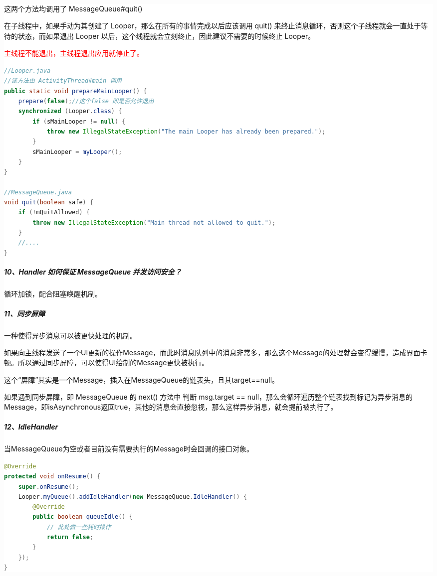 这两个方法均调用了 MessageQueue#quit()

在子线程中，如果手动为其创建了 Looper，那么在所有的事情完成以后应该调用 quit() 来终止消息循环，否则这个子线程就会一直处于等待的状态，而如果退出 Looper 以后，这个线程就会立刻终止，因此建议不需要的时候终止 Looper。

<font color='red'>主线程不能退出，主线程退出应用就停止了。</font>

```java
//Looper.java
//该方法由 ActivityThread#main 调用
public static void prepareMainLooper() {
    prepare(false);//这个false 即是否允许退出
    synchronized (Looper.class) {
        if (sMainLooper != null) {
            throw new IllegalStateException("The main Looper has already been prepared.");
        }
        sMainLooper = myLooper();
    }
}

//MessageQueue.java
void quit(boolean safe) {
    if (!mQuitAllowed) {
        throw new IllegalStateException("Main thread not allowed to quit.");
    }
    //....
}
```

##### 10、Handler 如何保证 MessageQueue 并发访问安全？

循环加锁，配合阻塞唤醒机制。

##### 11、同步屏障

一种使得异步消息可以被更快处理的机制。

如果向主线程发送了一个UI更新的操作Message，而此时消息队列中的消息非常多，那么这个Message的处理就会变得缓慢，造成界面卡顿。所以通过同步屏障，可以使得UI绘制的Message更快被执行。

这个“屏障”其实是一个Message，插入在MessageQueue的链表头，且其target==null。

如果遇到同步屏障，即 MessageQueue 的 next() 方法中 判断 msg.target == null，那么会循环遍历整个链表找到标记为异步消息的Message，即isAsynchronous返回true，其他的消息会直接忽视，那么这样异步消息，就会提前被执行了。

##### 12、IdleHandler

当MessageQueue为空或者目前没有需要执行的Message时会回调的接口对象。

```java
@Override
protected void onResume() {
    super.onResume();
    Looper.myQueue().addIdleHandler(new MessageQueue.IdleHandler() {
        @Override
        public boolean queueIdle() {
            // 此处做一些耗时操作
            return false;
        }
    });
}
```
